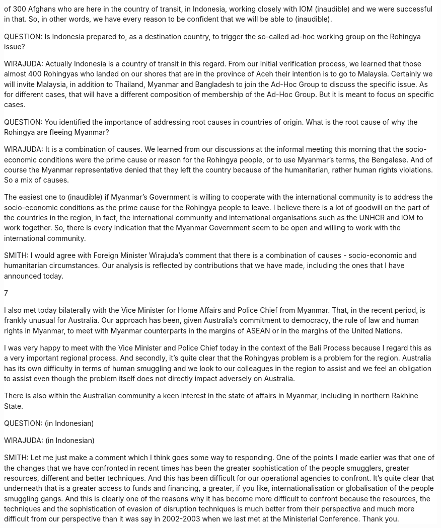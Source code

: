  of  300  Afghans  who  are  here  in  the  country  of  transit,  in  Indonesia,  working  closely  with   IOM (inaudible) and we were successful in that. So, in other words, we have every reason to  be confident that we will be able to (inaudible).   

 QUESTION:  Is Indonesia prepared to, as a destination country, to trigger the so-called ad-hoc working group on the Rohingya issue?   

 WIRAJUDA:  Actually  Indonesia  is  a  country  of  transit  in  this  regard.   From  our  initial   verification process, we learned that those almost 400 Rohingyas who landed on our shores  that are in the province of Aceh their intention is to go to Malaysia. Certainly we will invite  Malaysia,  in  addition  to  Thailand,  Myanmar  and  Bangladesh  to  join  the  Ad-Hoc  Group  to   discuss  the  specific  issue.   As  for  different  cases,  that  will  have  a  different  composition  of   membership of the Ad-Hoc Group.  But it is meant to focus on specific cases.    

 QUESTION:  You identified the importance of addressing root causes in countries of origin.   What is the root cause of why the Rohingya are fleeing Myanmar?   

 WIRAJUDA:  It is a combination of causes.  We learned from our discussions at the informal  meeting this morning that the socio-economic conditions were the prime cause or reason for  the Rohingya people, or to use Myanmar’s terms, the Bengalese.  And of course the Myanmar  representative  denied  that  they  left  the  country  because  of  the  humanitarian,  rather  human   rights violations. So a mix of causes.     

 The  easiest  one  to  (inaudible)  if  Myanmar’s  Government  is  willing  to  cooperate  with  the   international  community  is  to address  the  socio-economic  conditions  as  the  prime  cause  for   the Rohingya people to leave.  I believe there is a lot of goodwill on the part of the countries  in the region, in fact, the international community and international organisations such as the  UNHCR  and  IOM  to  work  together.   So,  there  is  every  indication  that  the  Myanmar   Government seem to be open and willing to work with the international community.    

 SMITH:  I  would  agree  with  Foreign  Minister  Wirajuda’s  comment  that  there  is  a   combination  of  causes  -  socio-economic  and  humanitarian  circumstances.   Our  analysis  is   reflected by contributions that we have made, including the ones that I have announced today.  

 

  7

 I  also  met  today  bilaterally  with  the  Vice  Minister for Home Affairs and Police Chief from  Myanmar. That, in the recent period, is frankly unusual for Australia. Our approach has been,  given Australia’s commitment to democracy, the rule of law and human rights in Myanmar, to  meet with Myanmar counterparts in the margins of ASEAN or in the margins of the United  Nations.    

 I was very happy to meet with the Vice Minister and Police Chief today in the context of the  Bali  Process because  I  regard  this  as  a  very  important  regional  process.   And  secondly,  it’s   quite  clear  that  the  Rohingyas  problem  is  a  problem  for  the  region.   Australia  has  its  own   difficulty in terms of human smuggling and we look to our colleagues in the region to assist  and  we  feel  an  obligation  to  assist  even  though  the  problem  itself  does  not  directly  impact   adversely on Australia.   

 There  is  also  within  the  Australian  community  a  keen  interest  in  the  state  of  affairs  in   Myanmar, including in northern Rakhine State.     

 QUESTION: (in Indonesian)   

 WIRAJUDA: (in Indonesian)   

 SMITH: Let me just make a comment which I think goes some way to responding.  One of  the points I made earlier was that one of the changes that we have confronted in recent times  has  been  the  greater  sophistication  of  the  people  smugglers,  greater  resources,  different  and   better techniques.  And this has been difficult for our operational agencies to confront.  It’s  quite  clear  that  underneath  that  is  a  greater  access  to  funds  and  financing,  a  greater,  if  you   like, internationalisation or globalisation of the people smuggling gangs.  And this is clearly  one  of  the  reasons  why  it  has  become  more  difficult  to  confront  because  the  resources,  the   techniques and the sophistication of evasion of disruption techniques is much better from their  perspective and much more difficult from our perspective than it was say in 2002-2003 when  we last met at the Ministerial Conference.  Thank you.   
